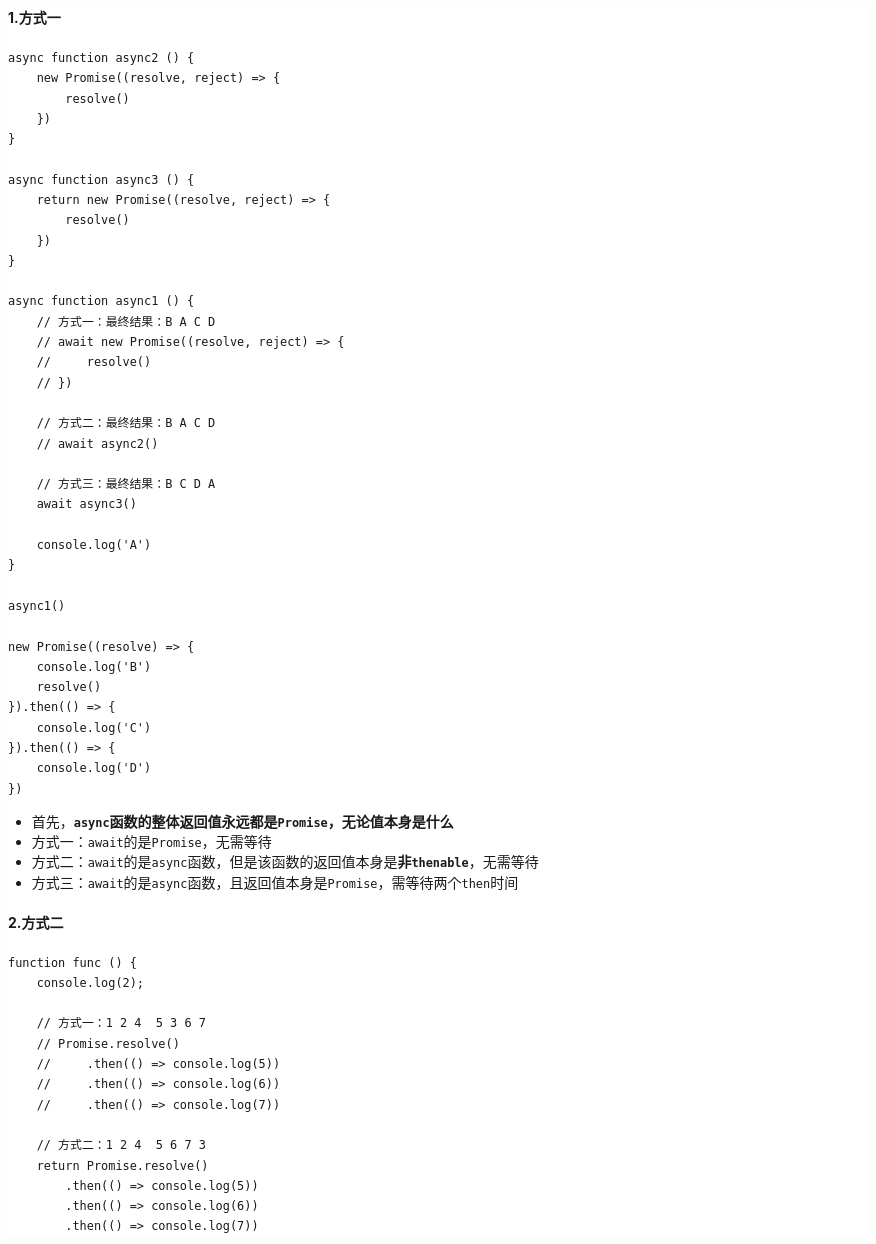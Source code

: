 #### 1.方式一

```
async function async2 () {
    new Promise((resolve, reject) => {
        resolve()
    })
}

async function async3 () {
    return new Promise((resolve, reject) => {
        resolve()
    })
}

async function async1 () {
    // 方式一：最终结果：B A C D
    // await new Promise((resolve, reject) => {
    //     resolve()
    // })

    // 方式二：最终结果：B A C D
    // await async2()

    // 方式三：最终结果：B C D A
    await async3()

    console.log('A')
}

async1()

new Promise((resolve) => {
    console.log('B')
    resolve()
}).then(() => {
    console.log('C')
}).then(() => {
    console.log('D')
})

```

- 首先，**`async`函数的整体返回值永远都是`Promise`，无论值本身是什么**
- 方式一：`await`的是`Promise`，无需等待
- 方式二：`await`的是`async`函数，但是该函数的返回值本身是**非`thenable`**，无需等待
- 方式三：`await`的是`async`函数，且返回值本身是`Promise`，需等待两个`then`时间

#### 2.方式二

```
function func () {
    console.log(2);

    // 方式一：1 2 4  5 3 6 7
    // Promise.resolve()
    //     .then(() => console.log(5))
    //     .then(() => console.log(6))
    //     .then(() => console.log(7))

    // 方式二：1 2 4  5 6 7 3
    return Promise.resolve()
        .then(() => console.log(5))
        .then(() => console.log(6))
        .then(() => console.log(7))
```